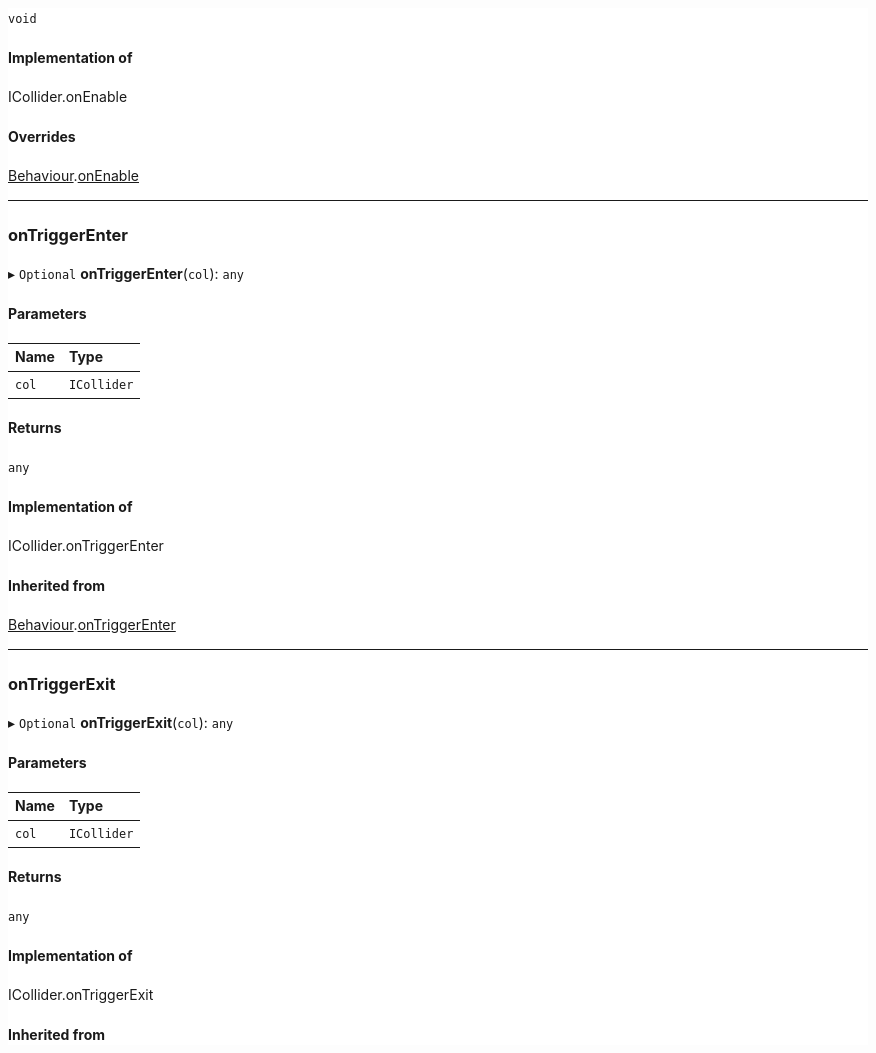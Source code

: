 `void`

#### Implementation of

ICollider.onEnable

#### Overrides

[Behaviour](Behaviour.md).[onEnable](Behaviour.md#onenable)

___

### onTriggerEnter

▸ `Optional` **onTriggerEnter**(`col`): `any`

#### Parameters

| Name | Type |
| :------ | :------ |
| `col` | `ICollider` |

#### Returns

`any`

#### Implementation of

ICollider.onTriggerEnter

#### Inherited from

[Behaviour](Behaviour.md).[onTriggerEnter](Behaviour.md#ontriggerenter)

___

### onTriggerExit

▸ `Optional` **onTriggerExit**(`col`): `any`

#### Parameters

| Name | Type |
| :------ | :------ |
| `col` | `ICollider` |

#### Returns

`any`

#### Implementation of

ICollider.onTriggerExit

#### Inherited from
